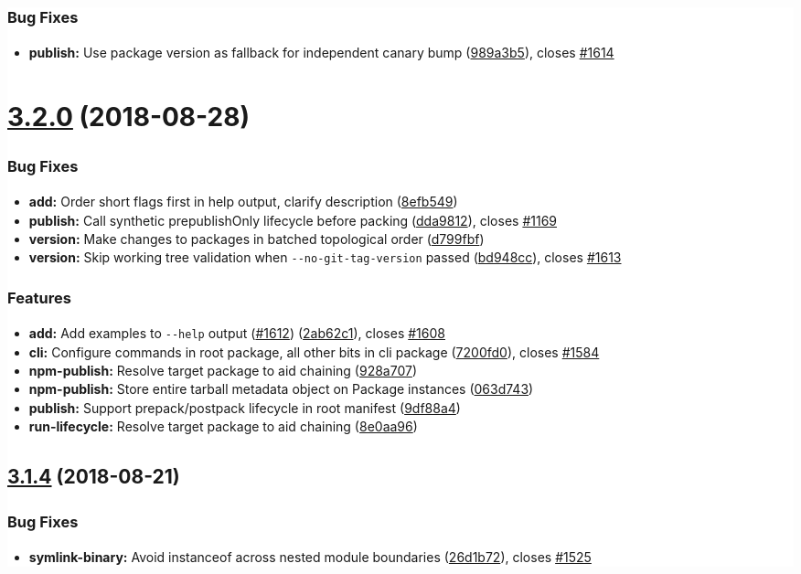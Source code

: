 
### Bug Fixes

* **publish:** Use package version as fallback for independent canary bump ([989a3b5](https://github.com/lerna/lerna/commit/989a3b5)), closes [#1614](https://github.com/lerna/lerna/issues/1614)





<a name="3.2.0"></a>
# [3.2.0](https://github.com/lerna/lerna/compare/v3.1.4...v3.2.0) (2018-08-28)


### Bug Fixes

* **add:** Order short flags first in help output, clarify description ([8efb549](https://github.com/lerna/lerna/commit/8efb549))
* **publish:** Call synthetic prepublishOnly lifecycle before packing ([dda9812](https://github.com/lerna/lerna/commit/dda9812)), closes [#1169](https://github.com/lerna/lerna/issues/1169)
* **version:** Make changes to packages in batched topological order ([d799fbf](https://github.com/lerna/lerna/commit/d799fbf))
* **version:** Skip working tree validation when `--no-git-tag-version` passed ([bd948cc](https://github.com/lerna/lerna/commit/bd948cc)), closes [#1613](https://github.com/lerna/lerna/issues/1613)


### Features

* **add:** Add examples to `--help` output ([#1612](https://github.com/lerna/lerna/issues/1612)) ([2ab62c1](https://github.com/lerna/lerna/commit/2ab62c1)), closes [#1608](https://github.com/lerna/lerna/issues/1608)
* **cli:** Configure commands in root package, all other bits in cli package ([7200fd0](https://github.com/lerna/lerna/commit/7200fd0)), closes [#1584](https://github.com/lerna/lerna/issues/1584)
* **npm-publish:** Resolve target package to aid chaining ([928a707](https://github.com/lerna/lerna/commit/928a707))
* **npm-publish:** Store entire tarball metadata object on Package instances ([063d743](https://github.com/lerna/lerna/commit/063d743))
* **publish:** Support prepack/postpack lifecycle in root manifest ([9df88a4](https://github.com/lerna/lerna/commit/9df88a4))
* **run-lifecycle:** Resolve target package to aid chaining ([8e0aa96](https://github.com/lerna/lerna/commit/8e0aa96))





<a name="3.1.4"></a>
## [3.1.4](https://github.com/lerna/lerna/compare/v3.1.3...v3.1.4) (2018-08-21)


### Bug Fixes

* **symlink-binary:** Avoid instanceof across nested module boundaries ([26d1b72](https://github.com/lerna/lerna/commit/26d1b72)), closes [#1525](https://github.com/lerna/lerna/issues/1525)
